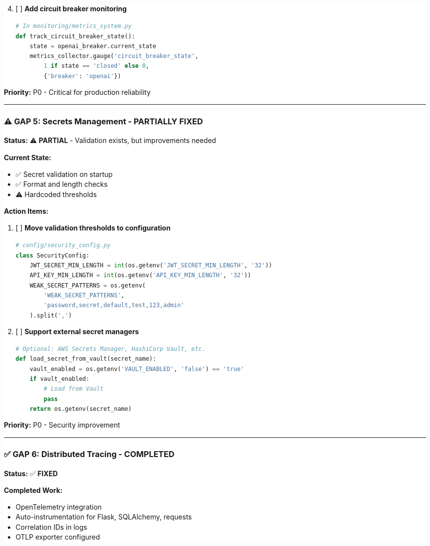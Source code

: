 4. [ ] **Add circuit breaker monitoring**
   ```python
   # In monitoring/metrics_system.py
   def track_circuit_breaker_state():
       state = openai_breaker.current_state
       metrics_collector.gauge('circuit_breaker_state',
           1 if state == 'closed' else 0,
           {'breaker': 'openai'})
   ```

**Priority:** P0 - Critical for production reliability

---

### ⚠️ GAP 5: Secrets Management - PARTIALLY FIXED

**Status:** ⚠️ **PARTIAL** - Validation exists, but improvements needed

**Current State:**
- ✅ Secret validation on startup
- ✅ Format and length checks
- ⚠️ Hardcoded thresholds

**Action Items:**
1. [ ] **Move validation thresholds to configuration**
   ```python
   # config/security_config.py
   class SecurityConfig:
       JWT_SECRET_MIN_LENGTH = int(os.getenv('JWT_SECRET_MIN_LENGTH', '32'))
       API_KEY_MIN_LENGTH = int(os.getenv('API_KEY_MIN_LENGTH', '32'))
       WEAK_SECRET_PATTERNS = os.getenv(
           'WEAK_SECRET_PATTERNS',
           'password,secret,default,test,123,admin'
       ).split(',')
   ```

2. [ ] **Support external secret managers**
   ```python
   # Optional: AWS Secrets Manager, HashiCorp Vault, etc.
   def load_secret_from_vault(secret_name):
       vault_enabled = os.getenv('VAULT_ENABLED', 'false') == 'true'
       if vault_enabled:
           # Load from Vault
           pass
       return os.getenv(secret_name)
   ```

**Priority:** P0 - Security improvement

---

### ✅ GAP 6: Distributed Tracing - COMPLETED

**Status:** ✅ **FIXED**

**Completed Work:**
- OpenTelemetry integration
- Auto-instrumentation for Flask, SQLAlchemy, requests
- Correlation IDs in logs
- OTLP exporter configured
